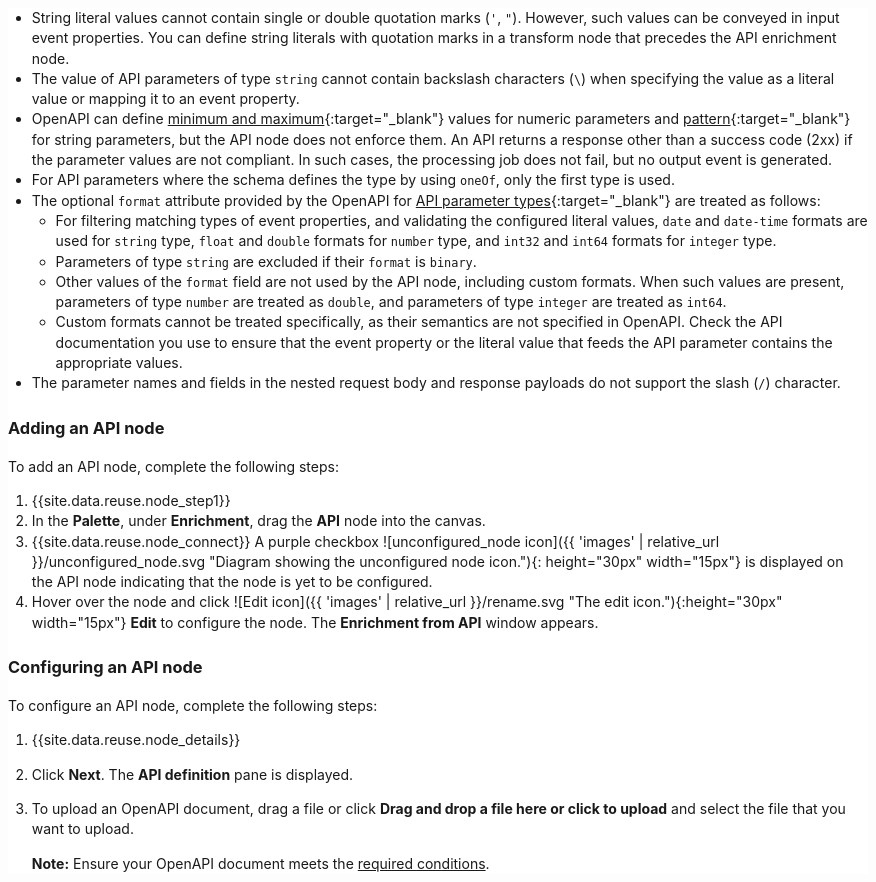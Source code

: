 - String literal values cannot contain single or double quotation marks (`'`, `"`). However, such values can be conveyed in input event properties. You can define string literals with quotation marks in a transform node that precedes the API enrichment node.
- The value of API parameters of type `string` cannot contain backslash characters (`\`) when specifying the value as a literal value or mapping it to an event property.
- OpenAPI can define [minimum and maximum](https://swagger.io/docs/specification/data-models/data-types/#range){:target="_blank"} values for numeric parameters and [pattern](https://swagger.io/docs/specification/data-models/data-types/#pattern){:target="_blank"} for string parameters, but the API node does not enforce them. An API returns a response other than a success code (2xx) if the parameter values are not compliant. In such cases, the processing job does not fail, but no output event is generated.
- For API parameters where the schema defines the type by using `oneOf`, only the first type is used.
- The optional `format` attribute provided by the OpenAPI for [API parameter types](https://swagger.io/docs/specification/data-models/data-types/){:target="_blank"} are treated as follows:
   - For filtering matching types of event properties, and validating the configured literal values, `date` and `date-time` formats are used for `string` type, `float` and `double` formats for `number` type, and `int32` and `int64` formats for `integer` type.
   - Parameters of type `string` are excluded if their `format` is `binary`.
   - Other values of the `format` field are not used by the API node, including custom formats. When such values are present, parameters of type `number` are treated as `double`, and parameters of type `integer` are treated as `int64`. 
   - Custom formats cannot be treated specifically, as their semantics are not specified in OpenAPI. Check the API documentation you use to ensure that the event property or the literal value that feeds the API parameter contains the appropriate values.
- The parameter names and fields in the nested request body and response payloads do not support the slash (`/`) character.

### Adding an API node

To add an API node, complete the following steps:

1. {{site.data.reuse.node_step1}}
2. In the **Palette**, under **Enrichment**, drag the **API** node into the canvas.
3. {{site.data.reuse.node_connect}} A purple checkbox ![unconfigured_node icon]({{ 'images' | relative_url }}/unconfigured_node.svg "Diagram showing the unconfigured node icon."){: height="30px" width="15px"} is displayed on the API node indicating that the node is yet to be configured.
4. Hover over the node and click ![Edit icon]({{ 'images' | relative_url }}/rename.svg "The edit icon."){:height="30px" width="15px"} **Edit** to configure the node. The **Enrichment from API** window appears.

### Configuring an API node

To configure an API node, complete the following steps:

1. {{site.data.reuse.node_details}}
1. Click **Next**. The **API definition** pane is displayed.
1. To upload an OpenAPI document, drag a file or click **Drag and drop a file here or click to upload** and select the file that you want to upload.

   **Note:** Ensure your OpenAPI document meets the [required conditions](#prerequisites-and-limitations).
